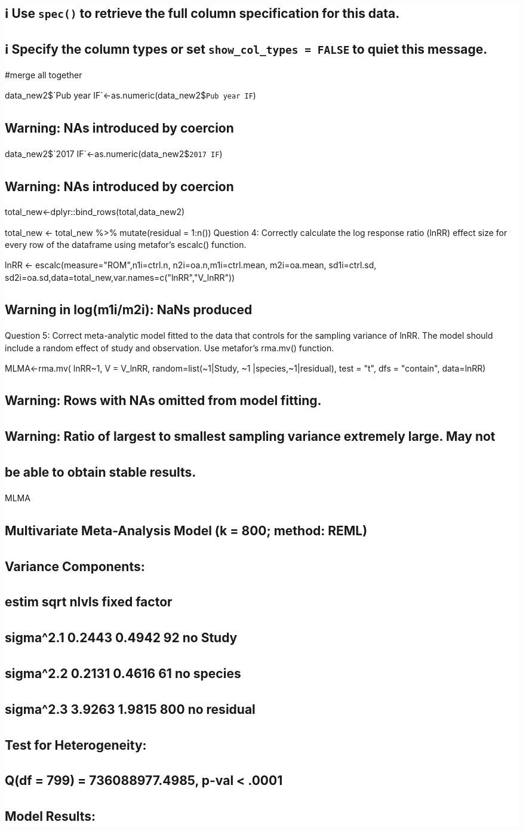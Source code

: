 ## ℹ Use `spec()` to retrieve the full column specification for this data.
## ℹ Specify the column types or set `show_col_types = FALSE` to quiet this message.
#merge all together

data_new2$`Pub year IF`<-as.numeric(data_new2$`Pub year IF`)
## Warning: NAs introduced by coercion
data_new2$`2017 IF`<-as.numeric(data_new2$`2017 IF`)
## Warning: NAs introduced by coercion
total_new<-dplyr::bind_rows(total,data_new2)

total_new <- total_new %>%  mutate(residual = 1:n())
Question 4: Correctly calculate the log response ratio (lnRR) effect size for every row of the dataframe using metafor’s escalc() function.

lnRR <- escalc(measure="ROM",n1i=ctrl.n, n2i=oa.n,m1i=ctrl.mean, m2i=oa.mean, sd1i=ctrl.sd, sd2i=oa.sd,data=total_new,var.names=c("lnRR","V_lnRR"))
## Warning in log(m1i/m2i): NaNs produced
Question 5: Correct meta-analytic model fitted to the data that controls for the sampling variance of lnRR. The model should include a random effect of study and observation. Use metafor’s rma.mv() function.

MLMA<-rma.mv( lnRR~1, V = V_lnRR, random=list(~1|Study, ~1 |species,~1|residual), test = "t", dfs = "contain", data=lnRR)
## Warning: Rows with NAs omitted from model fitting.
## Warning: Ratio of largest to smallest sampling variance extremely large. May not
## be able to obtain stable results.
MLMA
## 
## Multivariate Meta-Analysis Model (k = 800; method: REML)
## 
## Variance Components:
## 
##             estim    sqrt  nlvls  fixed    factor 
## sigma^2.1  0.2443  0.4942     92     no     Study 
## sigma^2.2  0.2131  0.4616     61     no   species 
## sigma^2.3  3.9263  1.9815    800     no  residual 
## 
## Test for Heterogeneity:
## Q(df = 799) = 736088977.4985, p-val < .0001
## 
## Model Results:
## 